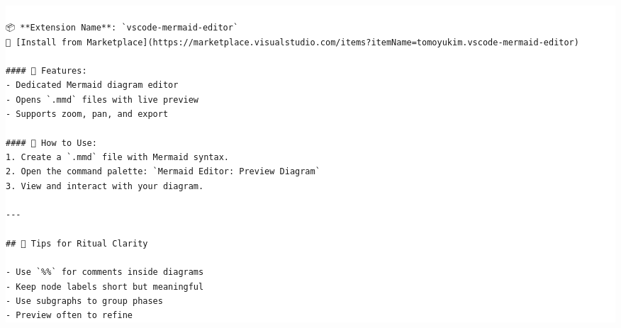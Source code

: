    ```

📦 **Extension Name**: `vscode-mermaid-editor`  
🔗 [Install from Marketplace](https://marketplace.visualstudio.com/items?itemName=tomoyukim.vscode-mermaid-editor)

#### 🧾 Features:
- Dedicated Mermaid diagram editor
- Opens `.mmd` files with live preview
- Supports zoom, pan, and export

#### 🧭 How to Use:
1. Create a `.mmd` file with Mermaid syntax.
2. Open the command palette: `Mermaid Editor: Preview Diagram`
3. View and interact with your diagram.

---

## 🧮 Tips for Ritual Clarity

- Use `%%` for comments inside diagrams
- Keep node labels short but meaningful
- Use subgraphs to group phases
- Preview often to refine
